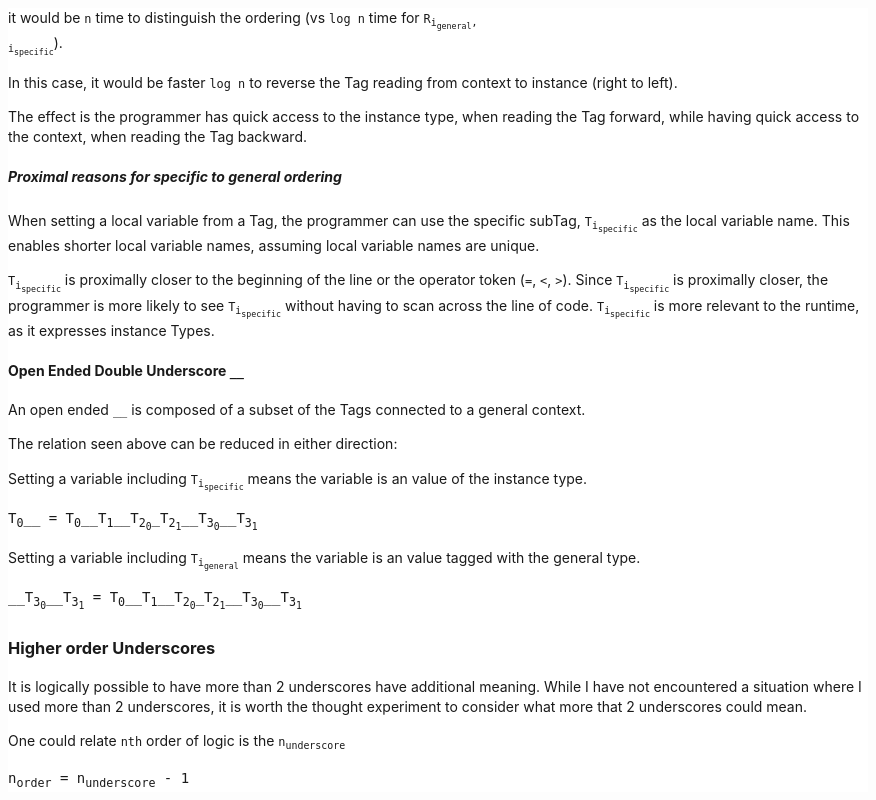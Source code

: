 it would be `n` time to distinguish the ordering
	(vs `log n` time for <code>R<sub>i<sub>general</sub>, i<sub>specific</sub></sub></code>).

In this case, it would be faster `log n` 
	to reverse the Tag reading from context to instance (right to left).

The effect is the programmer has quick access to the instance type,
	when reading the Tag forward,
	while having quick access to the context,
	when reading the Tag backward.
	
##### Proximal reasons for specific to general ordering

When setting a local variable from a Tag, the programmer can use the specific subTag,
	<code>T<sub>i<sub>specific</sub></sub></code> as the local variable name.
This enables shorter local variable	names, assuming local variable names are unique.

<code>T<sub>i<sub>specific</sub></sub></code> is proximally closer to the beginning of the line
	or the operator token (`=`, `<`, `>`).
Since <code>T<sub>i<sub>specific</sub></sub></code> is proximally closer,
	the programmer is more likely to see <code>T<sub>i<sub>specific</sub></sub></code> without having
	to scan across the line of code.
<code>T<sub>i<sub>specific</sub></sub></code> is more relevant to the runtime, as it expresses
	instance Types.

#### Open Ended Double Underscore `__`

An open ended `__` is composed of a subset of the Tags connected to a general context.

The relation seen above can be reduced in either direction:

Setting a variable including <code>T<sub>i<sub>specific</sub></sub></code>
	means the variable is an value of the instance type. 

<pre>
T<sub>0</sub>__ = T<sub>0</sub>__T<sub>1</sub>__T<sub>2<sub>0</sub></sub>_T<sub>2<sub>1</sub></sub>__T<sub>3<sub>0</sub></sub>__T<sub>3<sub>1</sub></sub>
</pre>

Setting a variable including <code>T<sub>i<sub>general</sub></sub></code>
	means the variable is an value tagged with the general type. 

<pre>
__T<sub>3<sub>0</sub></sub>__T<sub>3<sub>1</sub></sub> = T<sub>0</sub>__T<sub>1</sub>__T<sub>2<sub>0</sub></sub>_T<sub>2<sub>1</sub></sub>__T<sub>3<sub>0</sub></sub>__T<sub>3<sub>1</sub></sub>
</pre>

### Higher order Underscores

It is logically possible to have more than 2 underscores have additional meaning.
While I have not encountered a situation where I used more than 2 underscores,
	it is worth the thought experiment to consider what more that 2 underscores could mean.

One could relate `nth` order of logic is the <code>n<sub>underscore</sub></code>

<pre>
n<sub>order</sub> = n<sub>underscore</sub> - 1
</pre>
